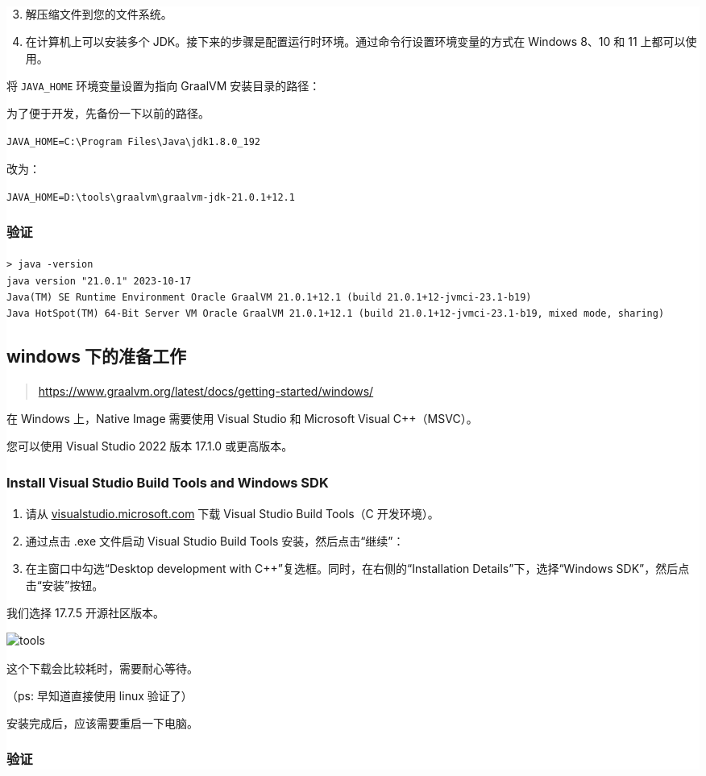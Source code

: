 3. 解压缩文件到您的文件系统。

4. 在计算机上可以安装多个 JDK。接下来的步骤是配置运行时环境。通过命令行设置环境变量的方式在 Windows 8、10 和 11 上都可以使用。

将 `JAVA_HOME` 环境变量设置为指向 GraalVM 安装目录的路径：


为了便于开发，先备份一下以前的路径。

```
JAVA_HOME=C:\Program Files\Java\jdk1.8.0_192
```

改为：

```
JAVA_HOME=D:\tools\graalvm\graalvm-jdk-21.0.1+12.1
```

### 验证

```
> java -version
java version "21.0.1" 2023-10-17
Java(TM) SE Runtime Environment Oracle GraalVM 21.0.1+12.1 (build 21.0.1+12-jvmci-23.1-b19)
Java HotSpot(TM) 64-Bit Server VM Oracle GraalVM 21.0.1+12.1 (build 21.0.1+12-jvmci-23.1-b19, mixed mode, sharing)
```

## windows 下的准备工作

> https://www.graalvm.org/latest/docs/getting-started/windows/

在 Windows 上，Native Image 需要使用 Visual Studio 和 Microsoft Visual C++（MSVC）。

您可以使用 Visual Studio 2022 版本 17.1.0 或更高版本。

### Install Visual Studio Build Tools and Windows SDK

1) 请从 [visualstudio.microsoft.com](https://visualstudio.microsoft.com/thank-you-downloading-visual-studio/?sku=BuildTools&rel=16) 下载 Visual Studio Build Tools（C 开发环境）。

2) 通过点击 .exe 文件启动 Visual Studio Build Tools 安装，然后点击“继续”：

3) 在主窗口中勾选“Desktop development with C++”复选框。同时，在右侧的“Installation Details”下，选择“Windows SDK”，然后点击“安装”按钮。

我们选择 17.7.5 开源社区版本。

![tools](https://www.graalvm.org/docs/getting-started/img/desktop_development_with_C.png)

这个下载会比较耗时，需要耐心等待。

（ps: 早知道直接使用 linux 验证了）

安装完成后，应该需要重启一下电脑。

### 验证
